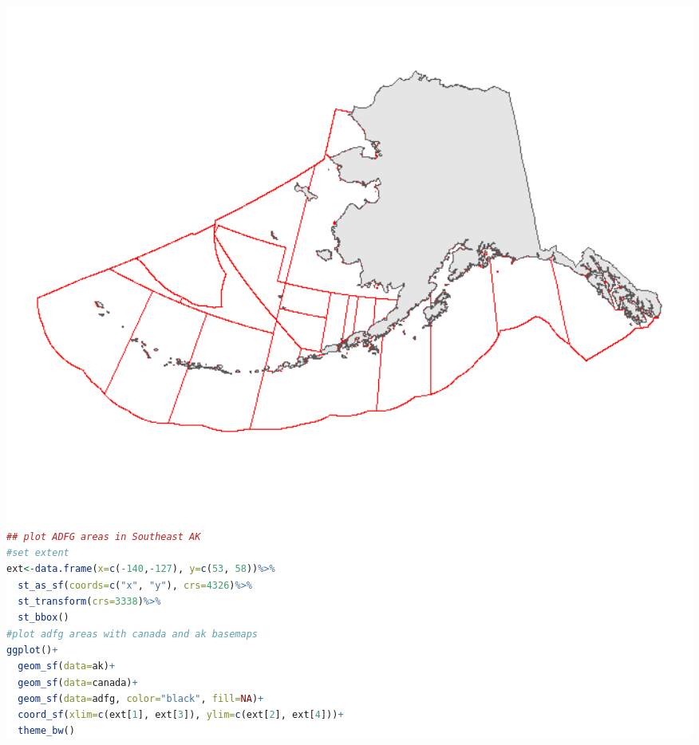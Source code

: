 <img src="man/figures/README-unnamed-chunk-3-1.png" width="100%" />

``` r

## plot ADFG areas in Southeast AK
#set extent
ext<-data.frame(x=c(-140,-127), y=c(53, 58))%>%
  st_as_sf(coords=c("x", "y"), crs=4326)%>%
  st_transform(crs=3338)%>%
  st_bbox()
#plot adfg areas with canada and ak basemaps
ggplot()+
  geom_sf(data=ak)+
  geom_sf(data=canada)+
  geom_sf(data=adfg, color="black", fill=NA)+
  coord_sf(xlim=c(ext[1], ext[3]), ylim=c(ext[2], ext[4]))+
  theme_bw()
```
